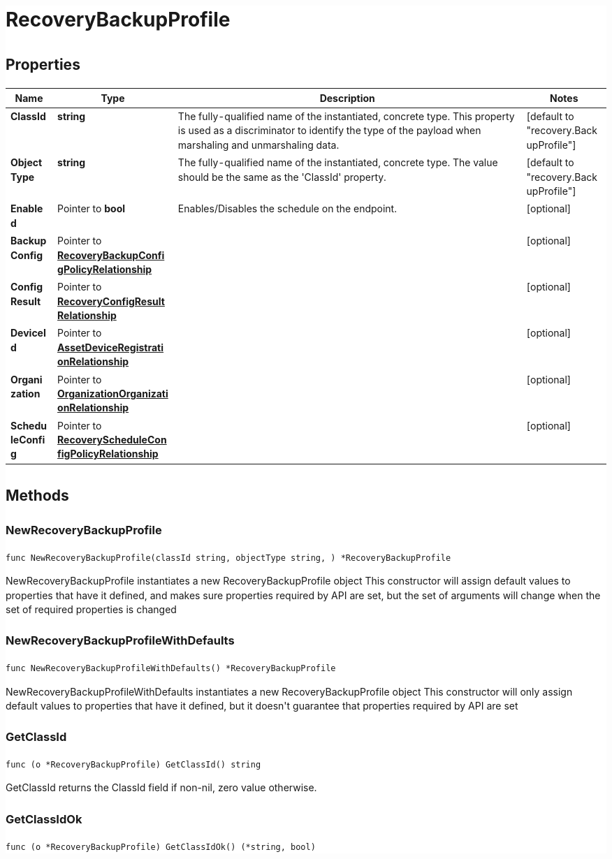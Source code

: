 # RecoveryBackupProfile

## Properties

Name | Type | Description | Notes
------------ | ------------- | ------------- | -------------
**ClassId** | **string** | The fully-qualified name of the instantiated, concrete type. This property is used as a discriminator to identify the type of the payload when marshaling and unmarshaling data. | [default to "recovery.BackupProfile"]
**ObjectType** | **string** | The fully-qualified name of the instantiated, concrete type. The value should be the same as the &#39;ClassId&#39; property. | [default to "recovery.BackupProfile"]
**Enabled** | Pointer to **bool** | Enables/Disables the schedule on the endpoint. | [optional] 
**BackupConfig** | Pointer to [**RecoveryBackupConfigPolicyRelationship**](recovery.BackupConfigPolicy.Relationship.md) |  | [optional] 
**ConfigResult** | Pointer to [**RecoveryConfigResultRelationship**](recovery.ConfigResult.Relationship.md) |  | [optional] 
**DeviceId** | Pointer to [**AssetDeviceRegistrationRelationship**](asset.DeviceRegistration.Relationship.md) |  | [optional] 
**Organization** | Pointer to [**OrganizationOrganizationRelationship**](organization.Organization.Relationship.md) |  | [optional] 
**ScheduleConfig** | Pointer to [**RecoveryScheduleConfigPolicyRelationship**](recovery.ScheduleConfigPolicy.Relationship.md) |  | [optional] 

## Methods

### NewRecoveryBackupProfile

`func NewRecoveryBackupProfile(classId string, objectType string, ) *RecoveryBackupProfile`

NewRecoveryBackupProfile instantiates a new RecoveryBackupProfile object
This constructor will assign default values to properties that have it defined,
and makes sure properties required by API are set, but the set of arguments
will change when the set of required properties is changed

### NewRecoveryBackupProfileWithDefaults

`func NewRecoveryBackupProfileWithDefaults() *RecoveryBackupProfile`

NewRecoveryBackupProfileWithDefaults instantiates a new RecoveryBackupProfile object
This constructor will only assign default values to properties that have it defined,
but it doesn't guarantee that properties required by API are set

### GetClassId

`func (o *RecoveryBackupProfile) GetClassId() string`

GetClassId returns the ClassId field if non-nil, zero value otherwise.

### GetClassIdOk

`func (o *RecoveryBackupProfile) GetClassIdOk() (*string, bool)`

